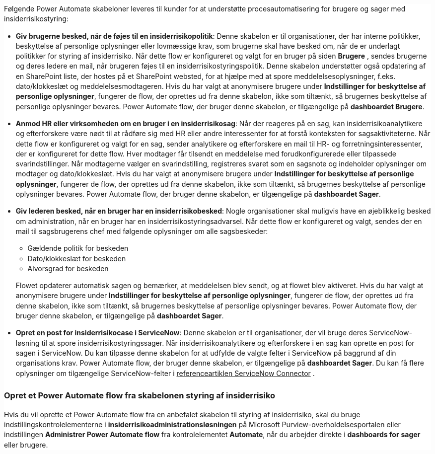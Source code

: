 Følgende Power Automate skabeloner leveres til kunder for at understøtte procesautomatisering for brugere og sager med insiderrisikostyring:

- **Giv brugerne besked, når de føjes til en insiderrisikopolitik**: Denne skabelon er til organisationer, der har interne politikker, beskyttelse af personlige oplysninger eller lovmæssige krav, som brugerne skal have besked om, når de er underlagt politikker for styring af insiderrisiko. Når dette flow er konfigureret og valgt for en bruger på siden **Brugere** , sendes brugerne og deres ledere en mail, når brugeren føjes til en insiderrisikostyringspolitik. Denne skabelon understøtter også opdatering af en SharePoint liste, der hostes på et SharePoint websted, for at hjælpe med at spore meddelelsesoplysninger, f.eks. dato/klokkeslæt og meddelelsesmodtageren. Hvis du har valgt at anonymisere brugere under **Indstillinger for beskyttelse af personlige oplysninger**, fungerer de flow, der oprettes ud fra denne skabelon, ikke som tiltænkt, så brugernes beskyttelse af personlige oplysninger bevares. Power Automate flow, der bruger denne skabelon, er tilgængelige på **dashboardet Brugere**.
- **Anmod HR eller virksomheden om en bruger i en insiderrisikosag**: Når der reageres på en sag, kan insiderrisikoanalytikere og efterforskere være nødt til at rådføre sig med HR eller andre interessenter for at forstå konteksten for sagsaktiviteterne. Når dette flow er konfigureret og valgt for en sag, sender analytikere og efterforskere en mail til HR- og forretningsinteressenter, der er konfigureret for dette flow. Hver modtager får tilsendt en meddelelse med forudkonfigurerede eller tilpassede svarindstillinger. Når modtagerne vælger en svarindstilling, registreres svaret som en sagsnote og indeholder oplysninger om modtager og dato/klokkeslæt. Hvis du har valgt at anonymisere brugere under **Indstillinger for beskyttelse af personlige oplysninger**, fungerer de flow, der oprettes ud fra denne skabelon, ikke som tiltænkt, så brugernes beskyttelse af personlige oplysninger bevares. Power Automate flow, der bruger denne skabelon, er tilgængelige på **dashboardet Sager**.
- **Giv lederen besked, når en bruger har en insiderrisikobesked**: Nogle organisationer skal muligvis have en øjeblikkelig besked om administration, når en bruger har en insiderrisikostyringsadvarsel. Når dette flow er konfigureret og valgt, sendes der en mail til sagsbrugerens chef med følgende oplysninger om alle sagsbeskeder:
    - Gældende politik for beskeden
    - Dato/klokkeslæt for beskeden
    - Alvorsgrad for beskeden

    Flowet opdaterer automatisk sagen og bemærker, at meddelelsen blev sendt, og at flowet blev aktiveret. Hvis du har valgt at anonymisere brugere under **Indstillinger for beskyttelse af personlige oplysninger**, fungerer de flow, der oprettes ud fra denne skabelon, ikke som tiltænkt, så brugernes beskyttelse af personlige oplysninger bevares. Power Automate flow, der bruger denne skabelon, er tilgængelige på **dashboardet Sager**.
- **Opret en post for insiderrisikocase i ServiceNow**: Denne skabelon er til organisationer, der vil bruge deres ServiceNow-løsning til at spore insiderrisikostyringssager.  Når insiderrisikoanalytikere og efterforskere i en sag kan oprette en post for sagen i ServiceNow. Du kan tilpasse denne skabelon for at udfylde de valgte felter i ServiceNow på baggrund af din organisations krav. Power Automate flow, der bruger denne skabelon, er tilgængelige på **dashboardet Sager**. Du kan få flere oplysninger om tilgængelige ServiceNow-felter i [referenceartiklen ServiceNow Connector](/connectors/service-now/) .

### <a name="create-a-power-automate-flow-from-insider-risk-management-template"></a>Opret et Power Automate flow fra skabelonen styring af insiderrisiko

Hvis du vil oprette et Power Automate flow fra en anbefalet skabelon til styring af insiderrisiko, skal du bruge indstillingskontrolelementerne i **insiderrisikoadministrationsløsningen** på Microsoft Purview-overholdelsesportalen eller indstillingen **Administrer Power Automate flow** fra kontrolelementet **Automate**, når du arbejder direkte i **dashboards for** **sager** eller brugere.
